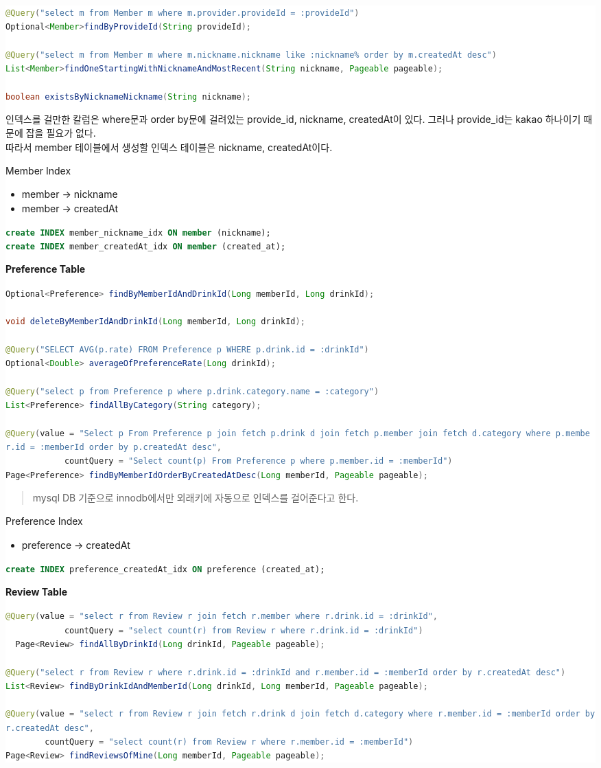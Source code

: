 ```java
@Query("select m from Member m where m.provider.provideId = :provideId")
Optional<Member>findByProvideId(String provideId);

@Query("select m from Member m where m.nickname.nickname like :nickname% order by m.createdAt desc")
List<Member>findOneStartingWithNicknameAndMostRecent(String nickname, Pageable pageable);

boolean existsByNicknameNickname(String nickname);
```

인덱스를 걸만한 칼럼은 where문과 order by문에 걸려있는 provide_id, nickname, createdAt이 있다. 그러나 provide_id는 kakao 하나이기 때문에 잡을 필요가 없다.  
따라서 member 테이블에서 생성할 인덱스 테이블은 nickname, createdAt이다.  

Member Index
- member -> nickname
- member -> createdAt

```sql
create INDEX member_nickname_idx ON member (nickname);
create INDEX member_createdAt_idx ON member (created_at);
```

__Preference Table__

```java
Optional<Preference> findByMemberIdAndDrinkId(Long memberId, Long drinkId);

void deleteByMemberIdAndDrinkId(Long memberId, Long drinkId);

@Query("SELECT AVG(p.rate) FROM Preference p WHERE p.drink.id = :drinkId")
Optional<Double> averageOfPreferenceRate(Long drinkId);

@Query("select p from Preference p where p.drink.category.name = :category")
List<Preference> findAllByCategory(String category);

@Query(value = "Select p From Preference p join fetch p.drink d join fetch p.member join fetch d.category where p.member.id = :memberId order by p.createdAt desc",
            countQuery = "Select count(p) From Preference p where p.member.id = :memberId")
Page<Preference> findByMemberIdOrderByCreatedAtDesc(Long memberId, Pageable pageable);
```

> mysql DB 기준으로 innodb에서만 외래키에 자동으로 인덱스를 걸어준다고 한다.

Preference Index
- preference -> createdAt

```sql
create INDEX preference_createdAt_idx ON preference (created_at);
```

__Review Table__

```java
@Query(value = "select r from Review r join fetch r.member where r.drink.id = :drinkId",
            countQuery = "select count(r) from Review r where r.drink.id = :drinkId")
  Page<Review> findAllByDrinkId(Long drinkId, Pageable pageable);

@Query("select r from Review r where r.drink.id = :drinkId and r.member.id = :memberId order by r.createdAt desc")
List<Review> findByDrinkIdAndMemberId(Long drinkId, Long memberId, Pageable pageable);

@Query(value = "select r from Review r join fetch r.drink d join fetch d.category where r.member.id = :memberId order by r.createdAt desc",
        countQuery = "select count(r) from Review r where r.member.id = :memberId")
Page<Review> findReviewsOfMine(Long memberId, Pageable pageable);
```
